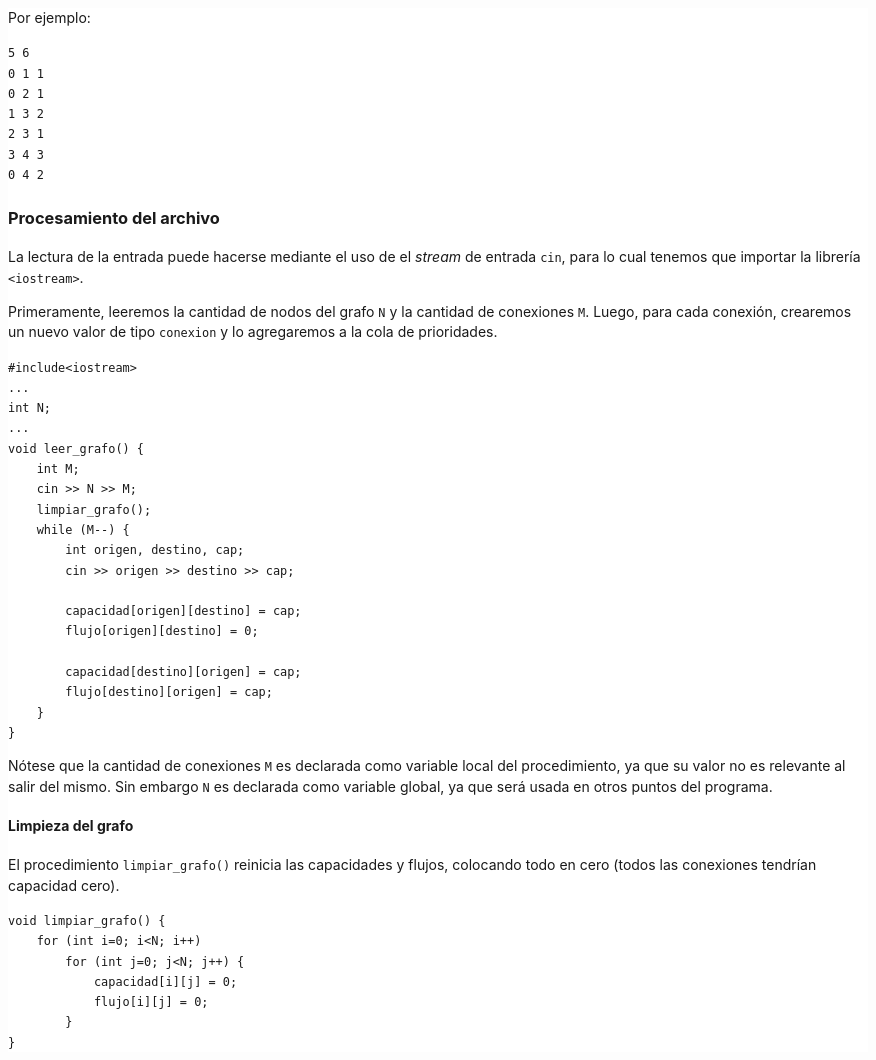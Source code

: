 Por ejemplo:

```
5 6
0 1 1
0 2 1
1 3 2
2 3 1
3 4 3
0 4 2
```

### Procesamiento del archivo

La lectura de la entrada puede hacerse mediante el uso de el _stream_ de entrada `cin`, para lo cual tenemos que importar la librería `<iostream>`.

Primeramente, leeremos la cantidad de nodos del grafo `N` y la cantidad de conexiones `M`. Luego, para cada conexión, crearemos un nuevo valor de tipo `conexion` y lo agregaremos a la cola de prioridades.

```
#include<iostream>
...
int N;
...
void leer_grafo() {
    int M;
    cin >> N >> M;
    limpiar_grafo();
    while (M--) {
        int origen, destino, cap;
        cin >> origen >> destino >> cap;
        
        capacidad[origen][destino] = cap;
        flujo[origen][destino] = 0;
        
        capacidad[destino][origen] = cap;
        flujo[destino][origen] = cap;
    }
}
```

Nótese que la cantidad de conexiones `M` es declarada como variable local del procedimiento, ya que su valor no es relevante al salir del mismo. Sin embargo `N` es declarada como variable global, ya que será usada en otros puntos del programa.

#### Limpieza del grafo

El procedimiento `limpiar_grafo()` reinicia las capacidades y flujos, colocando todo en cero (todos las conexiones tendrían capacidad cero).

```
void limpiar_grafo() {
    for (int i=0; i<N; i++)
        for (int j=0; j<N; j++) {
            capacidad[i][j] = 0;
            flujo[i][j] = 0;
        }
}
```
